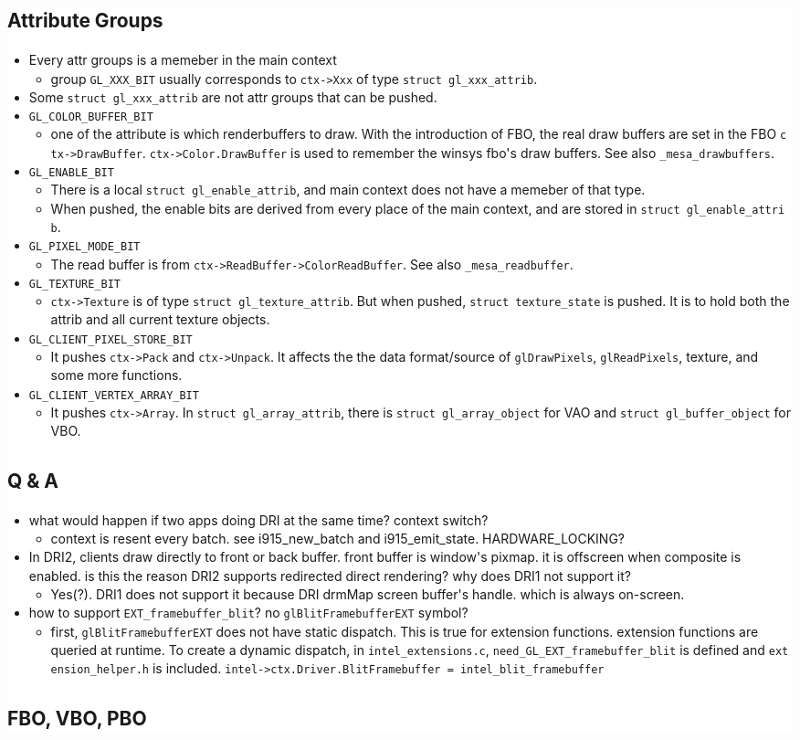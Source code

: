 ## Attribute Groups

- Every attr groups is a memeber in the main context
  - group `GL_XXX_BIT` usually corresponds to `ctx->Xxx` of type
    `struct gl_xxx_attrib`.
- Some `struct gl_xxx_attrib` are not attr groups that can be pushed.
- `GL_COLOR_BUFFER_BIT`
  - one of the attribute is which renderbuffers to draw.  With the introduction
    of FBO, the real draw buffers are set in the FBO `ctx->DrawBuffer`.
    `ctx->Color.DrawBuffer` is used to remember the winsys fbo's draw buffers.
    See also `_mesa_drawbuffers`.
- `GL_ENABLE_BIT`
  - There is a local `struct gl_enable_attrib`, and main context does not have a
    memeber of that type.
  - When pushed, the enable bits are derived from every place of the main
    context, and are stored in `struct gl_enable_attrib`.
- `GL_PIXEL_MODE_BIT`
  - The read buffer is from `ctx->ReadBuffer->ColorReadBuffer`.  See also
    `_mesa_readbuffer`.
- `GL_TEXTURE_BIT`
  - `ctx->Texture` is of type `struct gl_texture_attrib`.  But when pushed,
    `struct texture_state` is pushed.  It is to hold both the attrib and all
    current texture objects.
- `GL_CLIENT_PIXEL_STORE_BIT`
  - It pushes `ctx->Pack` and `ctx->Unpack`.  It affects the the data
    format/source of `glDrawPixels`, `glReadPixels`, texture, and some more
    functions.
- `GL_CLIENT_VERTEX_ARRAY_BIT`
  - It pushes `ctx->Array`.  In `struct gl_array_attrib`, there is
    `struct gl_array_object` for VAO and `struct gl_buffer_object` for VBO.

## Q & A

- what would happen if two apps doing DRI at the same time?  context switch?
  - context is resent every batch.  see i915_new_batch and i915_emit_state.
     HARDWARE_LOCKING?
- In DRI2, clients draw directly to front or back buffer.  front buffer is
  window's pixmap.  it is offscreen when composite is enabled.  is this the
  reason DRI2 supports redirected direct rendering?  why does DRI1 not support
  it?
  - Yes(?).  DRI1 does not support it because DRI drmMap screen buffer's handle.
  which is always on-screen.
- how to support `EXT_framebuffer_blit`?  no `glBlitFramebufferEXT` symbol?
  - first, `glBlitFramebufferEXT` does not have static dispatch.
     This is true for extension functions.  extension functions are queried at runtime.
     To create a dynamic dispatch, in `intel_extensions.c`,
     `need_GL_EXT_framebuffer_blit` is defined and `extension_helper.h` is included.
     `intel->ctx.Driver.BlitFramebuffer = intel_blit_framebuffer`

## FBO, VBO, PBO
